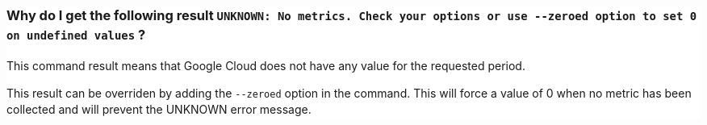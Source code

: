 ### Why do I get the following result ```UNKNOWN: No metrics. Check your options or use --zeroed option to set 0 on undefined values``` ?

This command result means that Google Cloud does not have any value for the requested period.

This result can be overriden by adding the ```--zeroed``` option in the command. This will force a value of 0 when no metric
has been collected and will prevent the UNKNOWN error message.
